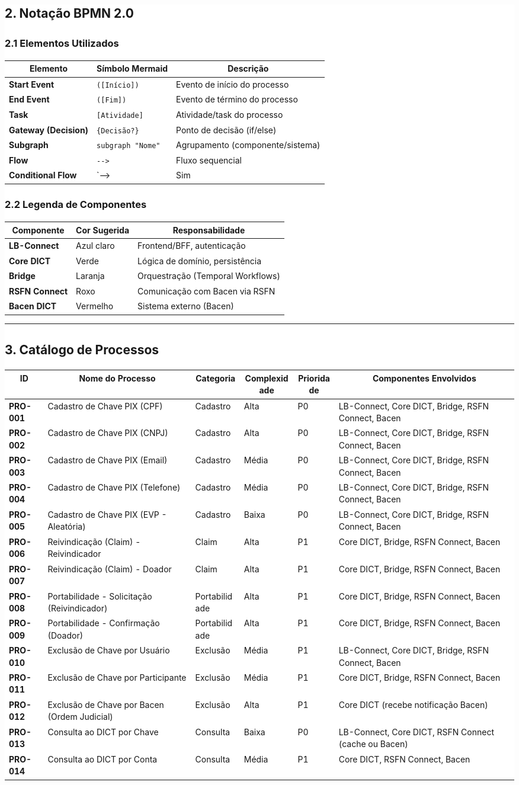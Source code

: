 
## 2. Notação BPMN 2.0

### 2.1 Elementos Utilizados

| Elemento | Símbolo Mermaid | Descrição |
|----------|-----------------|-----------|
| **Start Event** | `([Início])` | Evento de início do processo |
| **End Event** | `([Fim])` | Evento de término do processo |
| **Task** | `[Atividade]` | Atividade/task do processo |
| **Gateway (Decision)** | `{Decisão?}` | Ponto de decisão (if/else) |
| **Subgraph** | `subgraph "Nome"` | Agrupamento (componente/sistema) |
| **Flow** | `-->` | Fluxo sequencial |
| **Conditional Flow** | `-->|Sim|` | Fluxo condicional (com label) |

### 2.2 Legenda de Componentes

| Componente | Cor Sugerida | Responsabilidade |
|------------|--------------|------------------|
| **LB-Connect** | Azul claro | Frontend/BFF, autenticação |
| **Core DICT** | Verde | Lógica de domínio, persistência |
| **Bridge** | Laranja | Orquestração (Temporal Workflows) |
| **RSFN Connect** | Roxo | Comunicação com Bacen via RSFN |
| **Bacen DICT** | Vermelho | Sistema externo (Bacen) |

---

## 3. Catálogo de Processos

| ID | Nome do Processo | Categoria | Complexidade | Prioridade | Componentes Envolvidos |
|----|------------------|-----------|--------------|------------|------------------------|
| **PRO-001** | Cadastro de Chave PIX (CPF) | Cadastro | Alta | P0 | LB-Connect, Core DICT, Bridge, RSFN Connect, Bacen |
| **PRO-002** | Cadastro de Chave PIX (CNPJ) | Cadastro | Alta | P0 | LB-Connect, Core DICT, Bridge, RSFN Connect, Bacen |
| **PRO-003** | Cadastro de Chave PIX (Email) | Cadastro | Média | P0 | LB-Connect, Core DICT, Bridge, RSFN Connect, Bacen |
| **PRO-004** | Cadastro de Chave PIX (Telefone) | Cadastro | Média | P0 | LB-Connect, Core DICT, Bridge, RSFN Connect, Bacen |
| **PRO-005** | Cadastro de Chave PIX (EVP - Aleatória) | Cadastro | Baixa | P0 | LB-Connect, Core DICT, Bridge, RSFN Connect, Bacen |
| **PRO-006** | Reivindicação (Claim) - Reivindicador | Claim | Alta | P1 | Core DICT, Bridge, RSFN Connect, Bacen |
| **PRO-007** | Reivindicação (Claim) - Doador | Claim | Alta | P1 | Core DICT, Bridge, RSFN Connect, Bacen |
| **PRO-008** | Portabilidade - Solicitação (Reivindicador) | Portabilidade | Alta | P1 | Core DICT, Bridge, RSFN Connect, Bacen |
| **PRO-009** | Portabilidade - Confirmação (Doador) | Portabilidade | Alta | P1 | Core DICT, Bridge, RSFN Connect, Bacen |
| **PRO-010** | Exclusão de Chave por Usuário | Exclusão | Média | P1 | LB-Connect, Core DICT, Bridge, RSFN Connect, Bacen |
| **PRO-011** | Exclusão de Chave por Participante | Exclusão | Média | P1 | Core DICT, Bridge, RSFN Connect, Bacen |
| **PRO-012** | Exclusão de Chave por Bacen (Ordem Judicial) | Exclusão | Alta | P1 | Core DICT (recebe notificação Bacen) |
| **PRO-013** | Consulta ao DICT por Chave | Consulta | Baixa | P0 | LB-Connect, Core DICT, RSFN Connect (cache ou Bacen) |
| **PRO-014** | Consulta ao DICT por Conta | Consulta | Média | P1 | Core DICT, RSFN Connect, Bacen |
